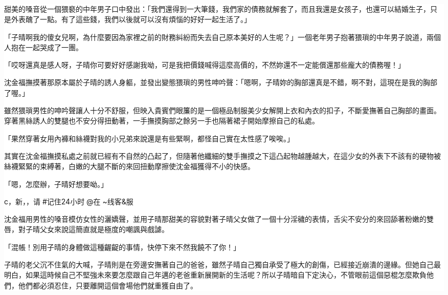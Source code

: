 


甜美的嗓音從一個猥褻的中年男子口中發出：「我們還得到一大筆錢，我們家的債務就解套了，而且我還是女孩子，也還可以結婚生子，只是外表醜了一點。有了這些錢，我們以後就可以沒有煩惱的好好一起生活了。」







「子晴啊我的傻女兒啊，為什麼要因為家裡之前的財務糾紛而失去自己原本美好的人生呢？」一個老年男子抱著猥瑣的中年男子說道，兩個人抱在一起哭成了一團。







「哎呀還真是感人呀，子晴你可要好好感謝我呦，可是我把價錢喊得這麼高價的，不然妳還不一定能償還那些龐大的債務喔！」





沈金福撫摸著那原本屬於子晴的誘人身軀，並發出變態猥瑣的男性呻吟聲：「嗯啊，子晴妳的胸部還真是不錯，啊不對，這現在是我的胸部了喔。」







雖然猥瑣男性的呻吟聲讓人十分不舒服，但映入貴賓們眼簾的是一個極品制服美少女解開上衣和內衣的扣子，不斷愛撫著自己胸部的畫面。穿著黑絲誘人的雙腿也不安分得扭動著，一手撫摸胸部之餘另一手也隔著裙子開始摩擦自己的私處。







「果然穿著女用內褲和絲襪對我的小兄弟來說還是有些緊啊，都怪自己實在太性感了唉唉。」





其實在沈金福撫摸私處之前就已經有不自然的凸起了，但隨著他纖細的雙手撫摸之下這凸起物越腫越大，在這少女的外表下不該有的硬物被絲襪緊緊的束縛著，白嫩的大腿不斷的來回扭動摩擦使沈金福獲得不小的快感。





「嗯，怎麼辦，子晴好想要呦。」



c，新，，请 #记住24小时 @在 ~线客&服





沈金福用男性的嗓音模仿女性的灑嬌聲，並用子晴那甜美的容貌對著子晴父女做了一個十分淫穢的表情，舌尖不安分的來回舔著粉嫩的雙唇，對子晴父女來說這簡直就是極度的嘲諷與戲謔。



「混帳！別用子晴的身體做這種齷齪的事情，快停下來不然我饒不了你！」







子晴的老父沉不住氣的大喊，子晴則是在旁邊安撫著自己的爸爸，雖然子晴自己獨自承受了極大的創傷，已經接近崩潰的邊緣。但她自己最明白，如果這時候自己不堅強未來要怎麼跟自己年邁的老爸重新展開新的生活呢？所以子晴暗自下定決心，不管眼前這個惡棍怎麼欺負他們，他們都必須忍住，只要離開這個會場他們就重獲自由了。


